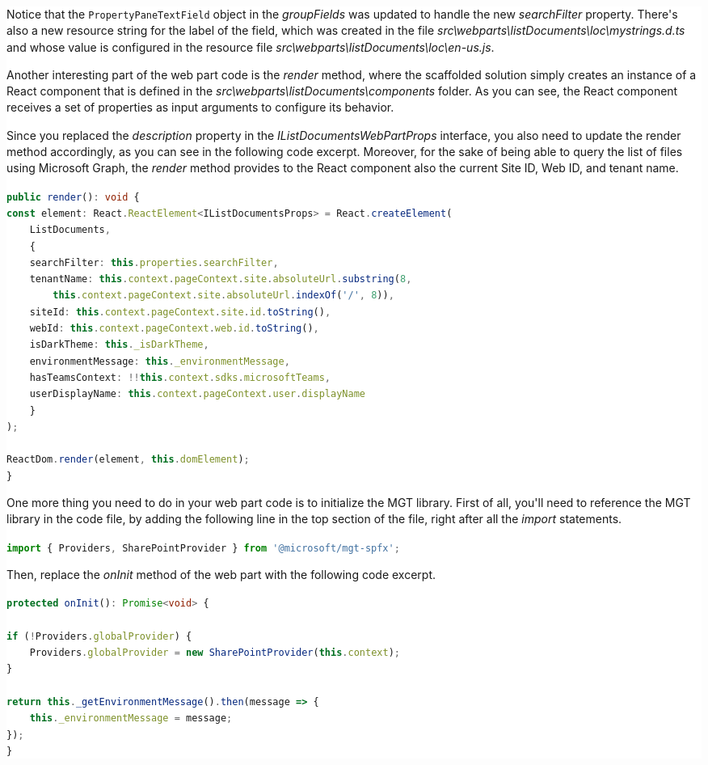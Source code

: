 Notice that the `PropertyPaneTextField` object in the *groupFields* was updated to handle the new *searchFilter* property. There's also a new resource string for the label of the field, which was created in the file *src\webparts\listDocuments\loc\mystrings.d.ts* and whose value is configured in the resource file *src\webparts\listDocuments\loc\en-us.js*.

Another interesting part of the web part code is the *render* method, where the scaffolded solution simply creates an instance of a React component that is defined in the *src\webparts\listDocuments\components* folder. As you can see, the React component receives a set of properties as input arguments to configure its behavior. 

Since you replaced the *description* property in the *IListDocumentsWebPartProps* interface, you also need to update the render method accordingly, as you can see in the following code excerpt. Moreover, for the sake of being able to query the list of files using Microsoft Graph, the *render* method provides to the React component also the current Site ID, Web ID, and tenant name.

```TypeScript
public render(): void {
const element: React.ReactElement<IListDocumentsProps> = React.createElement(
    ListDocuments,
    {
    searchFilter: this.properties.searchFilter,
    tenantName: this.context.pageContext.site.absoluteUrl.substring(8,
        this.context.pageContext.site.absoluteUrl.indexOf('/', 8)),
    siteId: this.context.pageContext.site.id.toString(),
    webId: this.context.pageContext.web.id.toString(),
    isDarkTheme: this._isDarkTheme,
    environmentMessage: this._environmentMessage,
    hasTeamsContext: !!this.context.sdks.microsoftTeams,
    userDisplayName: this.context.pageContext.user.displayName
    }
);

ReactDom.render(element, this.domElement);
}
```

One more thing you need to do in your web part code is to initialize the MGT library. First of all, you'll need to reference the MGT library in the code file, by adding the following line in the top section of the file, right after all the *import* statements.

```TypeScript
import { Providers, SharePointProvider } from '@microsoft/mgt-spfx';
```

Then, replace the *onInit* method of the web part with the following code excerpt.

```TypeScript
protected onInit(): Promise<void> {

if (!Providers.globalProvider) {
    Providers.globalProvider = new SharePointProvider(this.context);
}

return this._getEnvironmentMessage().then(message => {
    this._environmentMessage = message;
});
}
```
